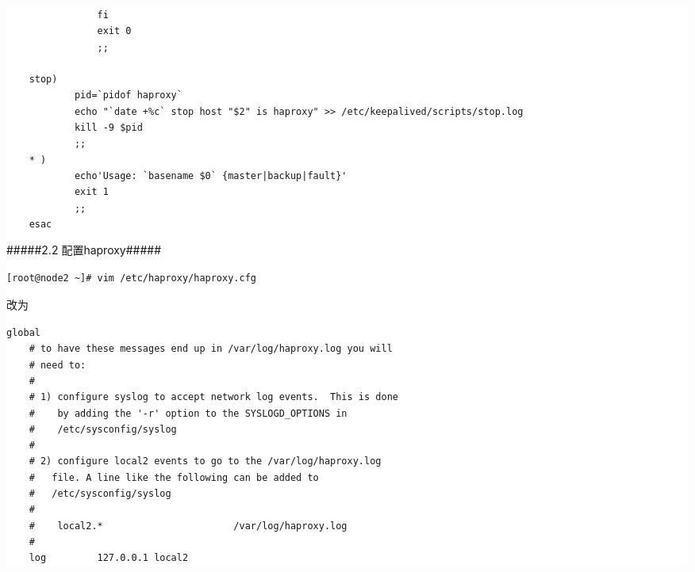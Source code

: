                 	fi
                	exit 0
                	;;
	
        stop)
                pid=`pidof haproxy`
                echo "`date +%c` stop host "$2" is haproxy" >> /etc/keepalived/scripts/stop.log
                kill -9 $pid
                ;;
        * )
                echo'Usage: `basename $0` {master|backup|fault}'
                exit 1
                ;;
        esac



#####2.2 配置haproxy#####

	[root@node2 ~]# vim /etc/haproxy/haproxy.cfg

改为

	global
    	# to have these messages end up in /var/log/haproxy.log you will
    	# need to:
    	#
   		# 1) configure syslog to accept network log events.  This is done
    	#    by adding the '-r' option to the SYSLOGD_OPTIONS in
    	#    /etc/sysconfig/syslog
    	#
    	# 2) configure local2 events to go to the /var/log/haproxy.log
    	#   file. A line like the following can be added to
    	#   /etc/sysconfig/syslog
    	#
    	#    local2.*                       /var/log/haproxy.log
    	#
    	log         127.0.0.1 local2

